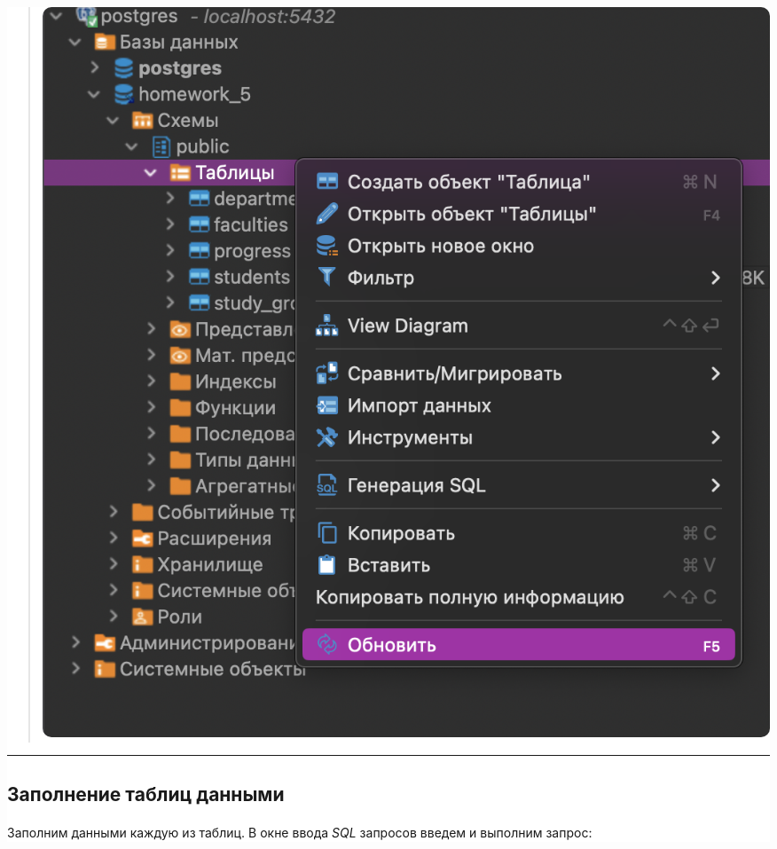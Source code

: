 > <img src="images/8.png" alt="SQL запросы" style="border-radius:10px">

---

## Заполнение таблиц данными

Заполним данными каждую из таблиц. В окне ввода *SQL* запросов введем и выполним запрос:
